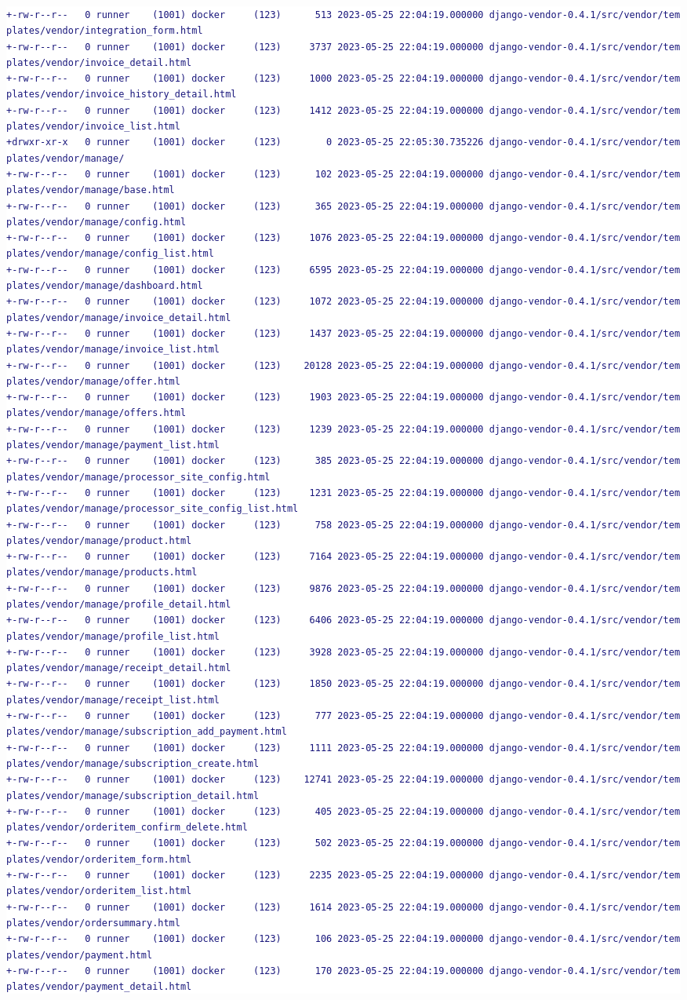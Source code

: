 ```diff
+-rw-r--r--   0 runner    (1001) docker     (123)      513 2023-05-25 22:04:19.000000 django-vendor-0.4.1/src/vendor/templates/vendor/integration_form.html
+-rw-r--r--   0 runner    (1001) docker     (123)     3737 2023-05-25 22:04:19.000000 django-vendor-0.4.1/src/vendor/templates/vendor/invoice_detail.html
+-rw-r--r--   0 runner    (1001) docker     (123)     1000 2023-05-25 22:04:19.000000 django-vendor-0.4.1/src/vendor/templates/vendor/invoice_history_detail.html
+-rw-r--r--   0 runner    (1001) docker     (123)     1412 2023-05-25 22:04:19.000000 django-vendor-0.4.1/src/vendor/templates/vendor/invoice_list.html
+drwxr-xr-x   0 runner    (1001) docker     (123)        0 2023-05-25 22:05:30.735226 django-vendor-0.4.1/src/vendor/templates/vendor/manage/
+-rw-r--r--   0 runner    (1001) docker     (123)      102 2023-05-25 22:04:19.000000 django-vendor-0.4.1/src/vendor/templates/vendor/manage/base.html
+-rw-r--r--   0 runner    (1001) docker     (123)      365 2023-05-25 22:04:19.000000 django-vendor-0.4.1/src/vendor/templates/vendor/manage/config.html
+-rw-r--r--   0 runner    (1001) docker     (123)     1076 2023-05-25 22:04:19.000000 django-vendor-0.4.1/src/vendor/templates/vendor/manage/config_list.html
+-rw-r--r--   0 runner    (1001) docker     (123)     6595 2023-05-25 22:04:19.000000 django-vendor-0.4.1/src/vendor/templates/vendor/manage/dashboard.html
+-rw-r--r--   0 runner    (1001) docker     (123)     1072 2023-05-25 22:04:19.000000 django-vendor-0.4.1/src/vendor/templates/vendor/manage/invoice_detail.html
+-rw-r--r--   0 runner    (1001) docker     (123)     1437 2023-05-25 22:04:19.000000 django-vendor-0.4.1/src/vendor/templates/vendor/manage/invoice_list.html
+-rw-r--r--   0 runner    (1001) docker     (123)    20128 2023-05-25 22:04:19.000000 django-vendor-0.4.1/src/vendor/templates/vendor/manage/offer.html
+-rw-r--r--   0 runner    (1001) docker     (123)     1903 2023-05-25 22:04:19.000000 django-vendor-0.4.1/src/vendor/templates/vendor/manage/offers.html
+-rw-r--r--   0 runner    (1001) docker     (123)     1239 2023-05-25 22:04:19.000000 django-vendor-0.4.1/src/vendor/templates/vendor/manage/payment_list.html
+-rw-r--r--   0 runner    (1001) docker     (123)      385 2023-05-25 22:04:19.000000 django-vendor-0.4.1/src/vendor/templates/vendor/manage/processor_site_config.html
+-rw-r--r--   0 runner    (1001) docker     (123)     1231 2023-05-25 22:04:19.000000 django-vendor-0.4.1/src/vendor/templates/vendor/manage/processor_site_config_list.html
+-rw-r--r--   0 runner    (1001) docker     (123)      758 2023-05-25 22:04:19.000000 django-vendor-0.4.1/src/vendor/templates/vendor/manage/product.html
+-rw-r--r--   0 runner    (1001) docker     (123)     7164 2023-05-25 22:04:19.000000 django-vendor-0.4.1/src/vendor/templates/vendor/manage/products.html
+-rw-r--r--   0 runner    (1001) docker     (123)     9876 2023-05-25 22:04:19.000000 django-vendor-0.4.1/src/vendor/templates/vendor/manage/profile_detail.html
+-rw-r--r--   0 runner    (1001) docker     (123)     6406 2023-05-25 22:04:19.000000 django-vendor-0.4.1/src/vendor/templates/vendor/manage/profile_list.html
+-rw-r--r--   0 runner    (1001) docker     (123)     3928 2023-05-25 22:04:19.000000 django-vendor-0.4.1/src/vendor/templates/vendor/manage/receipt_detail.html
+-rw-r--r--   0 runner    (1001) docker     (123)     1850 2023-05-25 22:04:19.000000 django-vendor-0.4.1/src/vendor/templates/vendor/manage/receipt_list.html
+-rw-r--r--   0 runner    (1001) docker     (123)      777 2023-05-25 22:04:19.000000 django-vendor-0.4.1/src/vendor/templates/vendor/manage/subscription_add_payment.html
+-rw-r--r--   0 runner    (1001) docker     (123)     1111 2023-05-25 22:04:19.000000 django-vendor-0.4.1/src/vendor/templates/vendor/manage/subscription_create.html
+-rw-r--r--   0 runner    (1001) docker     (123)    12741 2023-05-25 22:04:19.000000 django-vendor-0.4.1/src/vendor/templates/vendor/manage/subscription_detail.html
+-rw-r--r--   0 runner    (1001) docker     (123)      405 2023-05-25 22:04:19.000000 django-vendor-0.4.1/src/vendor/templates/vendor/orderitem_confirm_delete.html
+-rw-r--r--   0 runner    (1001) docker     (123)      502 2023-05-25 22:04:19.000000 django-vendor-0.4.1/src/vendor/templates/vendor/orderitem_form.html
+-rw-r--r--   0 runner    (1001) docker     (123)     2235 2023-05-25 22:04:19.000000 django-vendor-0.4.1/src/vendor/templates/vendor/orderitem_list.html
+-rw-r--r--   0 runner    (1001) docker     (123)     1614 2023-05-25 22:04:19.000000 django-vendor-0.4.1/src/vendor/templates/vendor/ordersummary.html
+-rw-r--r--   0 runner    (1001) docker     (123)      106 2023-05-25 22:04:19.000000 django-vendor-0.4.1/src/vendor/templates/vendor/payment.html
+-rw-r--r--   0 runner    (1001) docker     (123)      170 2023-05-25 22:04:19.000000 django-vendor-0.4.1/src/vendor/templates/vendor/payment_detail.html
```